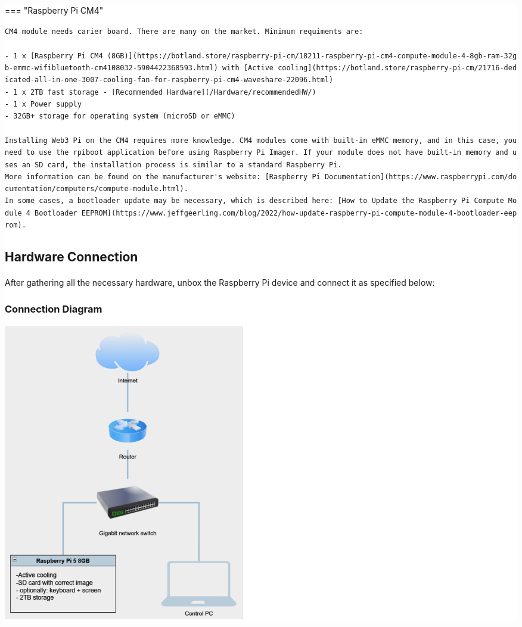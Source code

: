 


=== "Raspberry Pi CM4"

    CM4 module needs carier board. There are many on the market. Minimum requiments are:

    - 1 x [Raspberry Pi CM4 (8GB)](https://botland.store/raspberry-pi-cm/18211-raspberry-pi-cm4-compute-module-4-8gb-ram-32gb-emmc-wifibluetooth-cm4108032-5904422368593.html) with [Active cooling](https://botland.store/raspberry-pi-cm/21716-dedicated-all-in-one-3007-cooling-fan-for-raspberry-pi-cm4-waveshare-22096.html)
    - 1 x 2TB fast storage - [Recommended Hardware](/Hardware/recommendedHW/)
    - 1 x Power supply
    - 32GB+ storage for operating system (microSD or eMMC)

    Installing Web3 Pi on the CM4 requires more knowledge. CM4 modules come with built-in eMMC memory, and in this case, you need to use the rpiboot application before using Raspberry Pi Imager. If your module does not have built-in memory and uses an SD card, the installation process is similar to a standard Raspberry Pi.   
    More information can be found on the manufacturer's website: [Raspberry Pi Documentation](https://www.raspberrypi.com/documentation/computers/compute-module.html).   
    In some cases, a bootloader update may be necessary, which is described here: [How to Update the Raspberry Pi Compute Module 4 Bootloader EEPROM](https://www.jeffgeerling.com/blog/2022/how-update-raspberry-pi-compute-module-4-bootloader-eeprom).




## Hardware Connection

After gathering all the necessary hardware, unbox the Raspberry Pi device and connect it as specified below:

### Connection Diagram
![Image title](../img/img-rpi5-connection-diagram-1.png)
